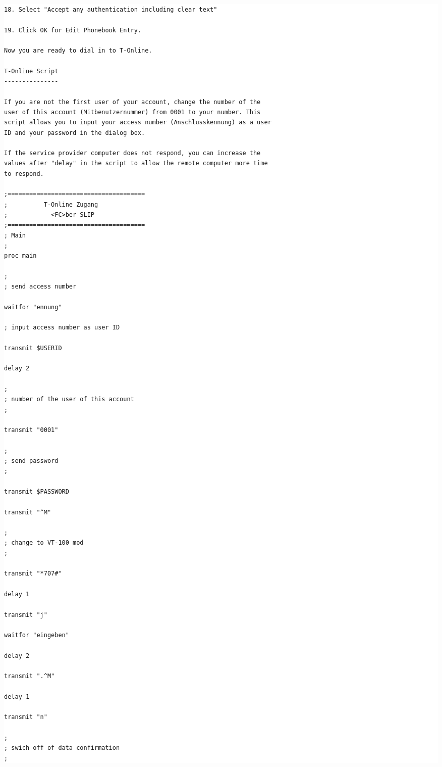 	
	18. Select "Accept any authentication including clear text"
	
	19. Click OK for Edit Phonebook Entry.
	
	Now you are ready to dial in to T-Online.
	
	T-Online Script
	---------------
	
	If you are not the first user of your account, change the number of the
	user of this account (Mitbenutzernummer) from 0001 to your number. This
	script allows you to input your access number (Anschlusskennung) as a user
	ID and your password in the dialog box.
	
	If the service provider computer does not respond, you can increase the
	values after "delay" in the script to allow the remote computer more time
	to respond.
	
	;======================================
	;          T-Online Zugang
	;            <FC>ber SLIP
	;======================================
	; Main
	;
	proc main
	
	;
	; send access number
	
	waitfor "ennung"
	
	; input access number as user ID
	
	transmit $USERID
	
	delay 2
	
	;
	; number of the user of this account
	;
	
	transmit "0001"
	
	;
	; send password
	;
	
	transmit $PASSWORD
	
	transmit "^M"
	
	;
	; change to VT-100 mod
	;
	
	transmit "*707#"
	
	delay 1
	
	transmit "j"
	
	waitfor "eingeben"
	
	delay 2
	
	transmit ".^M"
	
	delay 1
	
	transmit "n"
	
	;
	; swich off of data confirmation
	;
	